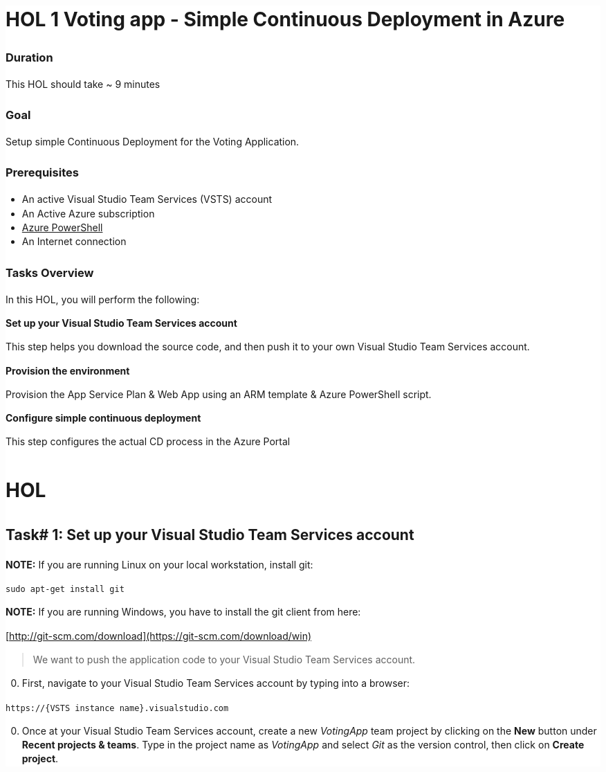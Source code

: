 # HOL 1 Voting app - Simple Continuous Deployment in Azure

### Duration
This HOL should take ~ 9 minutes

### Goal
Setup simple Continuous Deployment for the Voting Application. 

### Prerequisites
* An active Visual Studio Team Services (VSTS) account
* An Active Azure subscription
* [Azure PowerShell](https://github.com/Azure/azure-powershell/releases/tag/v2.2.0-September2016)
* An Internet connection

### Tasks Overview ###

In this HOL, you will perform the following:

**Set up your Visual Studio Team Services account**

This step helps you download the source code, and then push it to your own Visual Studio Team Services account.

**Provision the environment**
    
Provision the App Service Plan & Web App using an ARM template & Azure PowerShell script.

**Configure simple continuous deployment**

This step configures the actual CD process in the Azure Portal 


# HOL

## Task# 1: Set up your Visual Studio Team Services account

**NOTE:** If you are running Linux on your local workstation, install git:

 `sudo apt-get install git`
 
**NOTE:** If you are running Windows, you have to install the git client from here:

[http://git-scm.com/download](https://git-scm.com/download/win)
> We want to push the application code to your Visual Studio Team Services account.

0. First, navigate to your Visual Studio Team Services account by typing into a browser: 

 `https://{VSTS instance name}.visualstudio.com`

0. Once at your Visual Studio Team Services account, create a new *VotingApp* team project by clicking on the **New** button under **Recent projects & teams**. Type in the project name as *VotingApp* and select *Git* as the version control, then click on **Create project**.
